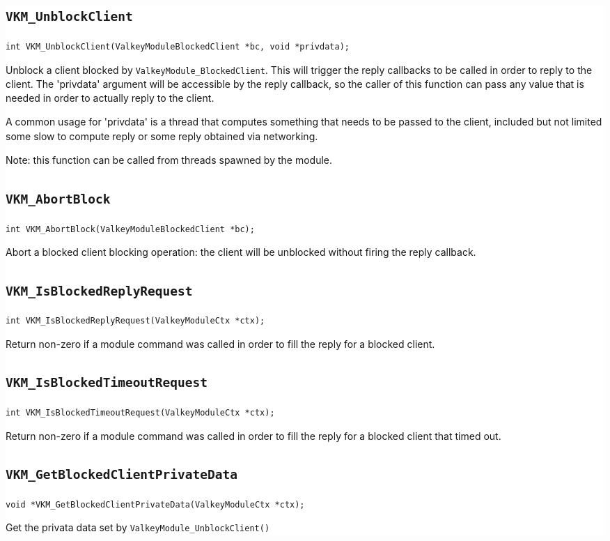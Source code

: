 ## `VKM_UnblockClient`

    int VKM_UnblockClient(ValkeyModuleBlockedClient *bc, void *privdata);

Unblock a client blocked by ``ValkeyModule_BlockedClient``. This will trigger
the reply callbacks to be called in order to reply to the client.
The 'privdata' argument will be accessible by the reply callback, so
the caller of this function can pass any value that is needed in order to
actually reply to the client.

A common usage for 'privdata' is a thread that computes something that
needs to be passed to the client, included but not limited some slow
to compute reply or some reply obtained via networking.

Note: this function can be called from threads spawned by the module.

## `VKM_AbortBlock`

    int VKM_AbortBlock(ValkeyModuleBlockedClient *bc);

Abort a blocked client blocking operation: the client will be unblocked
without firing the reply callback.

## `VKM_IsBlockedReplyRequest`

    int VKM_IsBlockedReplyRequest(ValkeyModuleCtx *ctx);

Return non-zero if a module command was called in order to fill the
reply for a blocked client.

## `VKM_IsBlockedTimeoutRequest`

    int VKM_IsBlockedTimeoutRequest(ValkeyModuleCtx *ctx);

Return non-zero if a module command was called in order to fill the
reply for a blocked client that timed out.

## `VKM_GetBlockedClientPrivateData`

    void *VKM_GetBlockedClientPrivateData(ValkeyModuleCtx *ctx);

Get the privata data set by `ValkeyModule_UnblockClient()`

